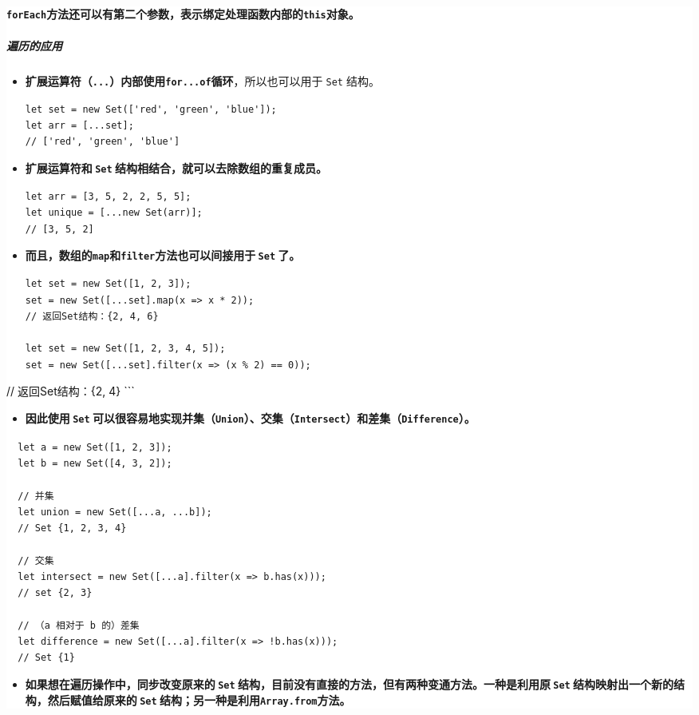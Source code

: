 **`forEach`方法还可以有第二个参数，表示绑定处理函数内部的`this`对象。**

##### 遍历的应用

- **扩展运算符（`...`）内部使用`for...of`循环**，所以也可以用于 `Set` 结构。

  ```
  let set = new Set(['red', 'green', 'blue']);
  let arr = [...set];
  // ['red', 'green', 'blue']
  ```

  

- **扩展运算符和 `Set` 结构相结合，就可以去除数组的重复成员。**

	```
	let arr = [3, 5, 2, 2, 5, 5];
	let unique = [...new Set(arr)];
	// [3, 5, 2]
	```
	
	
	
- **而且，数组的`map`和`filter`方法也可以间接用于 `Set` 了。**
	
	```
	let set = new Set([1, 2, 3]);
	set = new Set([...set].map(x => x * 2));
	// 返回Set结构：{2, 4, 6}
	
	let set = new Set([1, 2, 3, 4, 5]);
	set = new Set([...set].filter(x => (x % 2) == 0));
// 返回Set结构：{2, 4}
	```
	
	
	
 - **因此使用 `Set` 可以很容易地实现并集（`Union`）、交集（`Intersect`）和差集（`Difference`）。**

```
  let a = new Set([1, 2, 3]);
  let b = new Set([4, 3, 2]);
  
  // 并集
  let union = new Set([...a, ...b]);
  // Set {1, 2, 3, 4}
  
  // 交集
  let intersect = new Set([...a].filter(x => b.has(x)));
  // set {2, 3}
  
  // （a 相对于 b 的）差集
  let difference = new Set([...a].filter(x => !b.has(x)));
  // Set {1}
```

  

 - **如果想在遍历操作中，同步改变原来的 `Set` 结构，目前没有直接的方法，但有两种变通方法。一种是利用原 `Set` 结构映射出一个新的结构，然后赋值给原来的 `Set` 结构；另一种是利用`Array.from`方法。**
	
